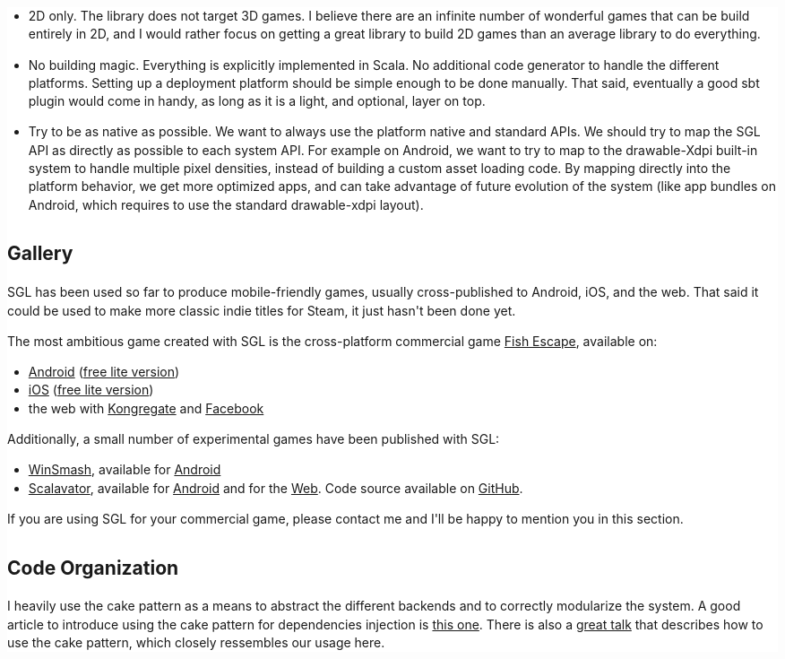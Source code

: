 * 2D only. The library does not target 3D games. I believe there are an
  infinite number of wonderful games that can be build entirely in 2D, and I
  would rather focus on getting a great library to build 2D games than an
  average library to do everything.

* No building magic. Everything is explicitly implemented in Scala. No
  additional code generator to handle the different platforms. Setting up a
  deployment platform should be simple enough to be done manually. That said,
  eventually a good sbt plugin would come in handy, as long as it is a light,
  and optional, layer on top.

* Try to be as native as possible. We want to always use the platform native
  and standard APIs. We should try to map the SGL API as directly as possible
  to each system API. For example on Android, we want to try to map to the
  drawable-Xdpi built-in system to handle multiple pixel densities, instead of
  building a custom asset loading code. By mapping directly into the platform
  behavior, we get more optimized apps, and can take advantage of future
  evolution of the system (like app bundles on Android, which requires to use
  the standard drawable-xdpi layout).

## Gallery

SGL has been used so far to produce mobile-friendly games, usually cross-published
to Android, iOS, and the web. That said it could be used to make more classic
indie titles for Steam, it just hasn't been done yet.

The most ambitious game created with SGL is the cross-platform commercial game
[Fish Escape](https://www.limetalesgames.com/press/fish-escape.html), available
on:
* [Android](https://play.google.com/store/apps/details?id=com.limetalesgames.fishescape)
  ([free lite version](https://play.google.com/store/apps/details?id=com.limetalesgames.fishescapelite))
* [iOS](https://apps.apple.com/us/app/fish-escape/id1519111295)
  ([free lite version](https://apps.apple.com/us/app/fish-escape-lite/id1515164224))
* the web with [Kongregate](https://www.kongregate.com/games/limetales/fish-escape)
  and [Facebook](https://www.facebook.com/games/fish-escape/)

Additionally, a small number of experimental games have been published with
SGL:
* [WinSmash](http://regblanc.com/games/winsmash/), available for
[Android](https://play.google.com/store/apps/details?id=com.regblanc.winsmash)
* [Scalavator](http://regblanc.com/games/scalavator/), available for
[Android](https://play.google.com/store/apps/details?id=com.regblanc.scalavator)
and for the [Web](http://regblanc.com/games/scalavator/play.html). Code source
available on [GitHub](https://github.com/regb/scalavator).

If you are using SGL for your commercial game, please contact me and I'll be
happy to mention you in this section.

## Code Organization

I heavily use the cake pattern as a means to abstract the different backends
and to correctly modularize the system. A good article to introduce using the
cake pattern for dependencies injection is [this
one](http://jonasboner.com/real-world-scala-dependency-injection-di/). There
is also a [great talk](https://www.youtube.com/watch?v=yLbdw06tKPQ) that
describes how to use the cake pattern, which closely ressembles our usage here.
